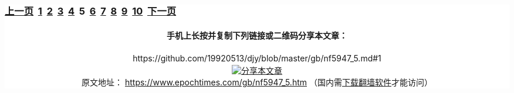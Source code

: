 <tr><td><h3><a href="https://github.com/19920513/djy/blob/master/gb/nf5947_4.md#1">上一页</a>&nbsp;&nbsp;<a href="https://github.com/19920513/djy/blob/master/gb/nf5947.md#1">1</a>&nbsp;&nbsp;<a href="https://github.com/19920513/djy/blob/master/gb/nf5947_2.md#1">2</a>&nbsp;&nbsp;<a href="https://github.com/19920513/djy/blob/master/gb/nf5947_3.md#1">3</a>&nbsp;&nbsp;<a href="https://github.com/19920513/djy/blob/master/gb/nf5947_4.md#1">4</a>&nbsp;&nbsp;5&nbsp;&nbsp;<a href="https://github.com/19920513/djy/blob/master/gb/nf5947_6.md#1">6</a>&nbsp;&nbsp;<a href="https://github.com/19920513/djy/blob/master/gb/nf5947_7.md#1">7</a>&nbsp;&nbsp;<a href="https://github.com/19920513/djy/blob/master/gb/nf5947_8.md#1">8</a>&nbsp;&nbsp;<a href="https://github.com/19920513/djy/blob/master/gb/nf5947_9.md#1">9</a>&nbsp;&nbsp;<a href="https://github.com/19920513/djy/blob/master/gb/nf5947_10.md#1">10</a>&nbsp;&nbsp;<a href="https://github.com/19920513/djy/blob/master/gb/nf5947_6.md#1">下一页</a></h3></td></tr>
</table><div align="center"><h4>手机上长按并复制下列链接或二维码分享本文章：</h4>https://github.com/19920513/djy/blob/master/gb/nf5947_5.md#1<br><a href="https://github.com/19920513/djy/blob/master/gb/nf5947_5.md#1"><img src="https://chart.apis.google.com/chart?cht=qr&chs=240x240&choe=UTF-8&chld=M|2&chl=https://github.com/19920513/djy/blob/master/gb/nf5947_5.md%231" title="分享本文章"></a><br>原文地址： <a href="https://www.epochtimes.com/gb/nf5947_5.htm">https://www.epochtimes.com/gb/nf5947_5.htm</a>    （国内需<a href="https://github.com/19920513/www/blob/master/README.md#8">下载翻墙软件</a>才能访问）</div>
